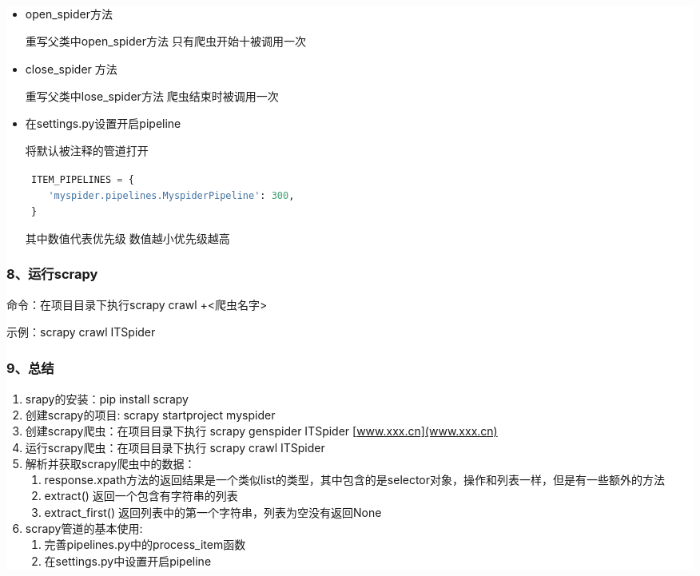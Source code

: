 
  - open_spider方法

    重写父类中open_spider方法  只有爬虫开始十被调用一次

  - close_spider 方法

    重写父类中lose_spider方法  爬虫结束时被调用一次

- 在settings.py设置开启pipeline

  将默认被注释的管道打开

  ```python
   ITEM_PIPELINES = {
      'myspider.pipelines.MyspiderPipeline': 300,
   }
  ```

  其中数值代表优先级  数值越小优先级越高

### 8、运行scrapy

命令：在项目目录下执行scrapy crawl +<爬虫名字>

示例：scrapy crawl ITSpider

### 9、总结

1. srapy的安装：pip install scrapy
2. 创建scrapy的项目: scrapy startproject myspider
3. 创建scrapy爬虫：在项目目录下执行 scrapy genspider ITSpider [www.xxx.cn](www.xxx.cn)
4. 运行scrapy爬虫：在项目目录下执行 scrapy crawl ITSpider
5. 解析并获取scrapy爬虫中的数据：
   1. response.xpath方法的返回结果是一个类似list的类型，其中包含的是selector对象，操作和列表一样，但是有一些额外的方法
   2. extract() 返回一个包含有字符串的列表
   3. extract_first() 返回列表中的第一个字符串，列表为空没有返回None
6. scrapy管道的基本使用:
   1. 完善pipelines.py中的process_item函数
   2. 在settings.py中设置开启pipeline